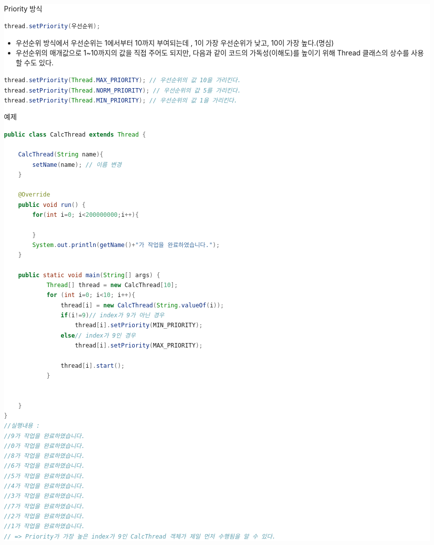 Priority 방식<br>
```java
thread.setPriority(우선순위);
```
* 우선순위 방식에서 우선순위는 1에서부터 10까지 부여되는데 , 1이 가장 우선순위가 낮고, 10이 가장 높다.(명심)
* 우선순위의 매개값으로 1~10까지의 값을 직접 주어도 되지만, 다음과 같이 코드의 가독성(이해도)를 높이기 위해 Thread 클래스의 상수를 사용할 수도 있다. 

```java
thread.setPriority(Thread.MAX_PRIORITY); // 우선순위의 값 10을 가리킨다.
thread.setPriority(Thread.NORM_PRIORITY); // 우선순위의 값 5를 가리킨다.
thread.setPriority(Thread.MIN_PRIORITY); // 우선순위의 값 1을 가리킨다. 
```
예제<br>
```java
public class CalcThread extends Thread {

    CalcThread(String name){
        setName(name); // 이름 변경
    }

    @Override
    public void run() {
        for(int i=0; i<200000000;i++){

        }
        System.out.println(getName()+"가 작업을 완료하였습니다.");
    }

    public static void main(String[] args) {
            Thread[] thread = new CalcThread[10];
            for (int i=0; i<10; i++){
                thread[i] = new CalcThread(String.valueOf(i));
                if(i!=9)// index가 9가 아닌 경우
                    thread[i].setPriority(MIN_PRIORITY);
                else// index가 9인 경우
                    thread[i].setPriority(MAX_PRIORITY);

                thread[i].start();
            }


    }
}
//실행내용 :
//9가 작업을 완료하였습니다.
//0가 작업을 완료하였습니다.
//8가 작업을 완료하였습니다.
//6가 작업을 완료하였습니다.
//5가 작업을 완료하였습니다.
//4가 작업을 완료하였습니다.
//3가 작업을 완료하였습니다.
//7가 작업을 완료하였습니다.
//2가 작업을 완료하였습니다.
//1가 작업을 완료하였습니다.
// => Priority가 가장 높은 index가 9인 CalcThread 객체가 제일 먼저 수행됨을 알 수 있다.
```
